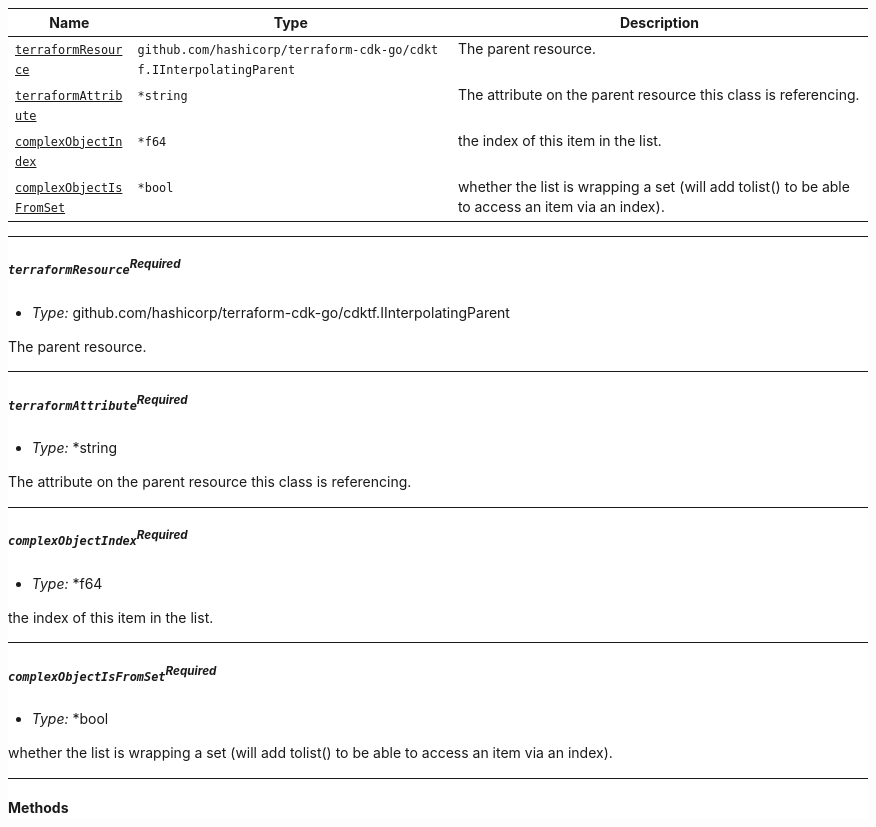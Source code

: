 | **Name** | **Type** | **Description** |
| --- | --- | --- |
| <code><a href="#@cdktf/provider-tfe.workspaceSettings.WorkspaceSettingsOverwritesOutputReference.Initializer.parameter.terraformResource">terraformResource</a></code> | <code>github.com/hashicorp/terraform-cdk-go/cdktf.IInterpolatingParent</code> | The parent resource. |
| <code><a href="#@cdktf/provider-tfe.workspaceSettings.WorkspaceSettingsOverwritesOutputReference.Initializer.parameter.terraformAttribute">terraformAttribute</a></code> | <code>*string</code> | The attribute on the parent resource this class is referencing. |
| <code><a href="#@cdktf/provider-tfe.workspaceSettings.WorkspaceSettingsOverwritesOutputReference.Initializer.parameter.complexObjectIndex">complexObjectIndex</a></code> | <code>*f64</code> | the index of this item in the list. |
| <code><a href="#@cdktf/provider-tfe.workspaceSettings.WorkspaceSettingsOverwritesOutputReference.Initializer.parameter.complexObjectIsFromSet">complexObjectIsFromSet</a></code> | <code>*bool</code> | whether the list is wrapping a set (will add tolist() to be able to access an item via an index). |

---

##### `terraformResource`<sup>Required</sup> <a name="terraformResource" id="@cdktf/provider-tfe.workspaceSettings.WorkspaceSettingsOverwritesOutputReference.Initializer.parameter.terraformResource"></a>

- *Type:* github.com/hashicorp/terraform-cdk-go/cdktf.IInterpolatingParent

The parent resource.

---

##### `terraformAttribute`<sup>Required</sup> <a name="terraformAttribute" id="@cdktf/provider-tfe.workspaceSettings.WorkspaceSettingsOverwritesOutputReference.Initializer.parameter.terraformAttribute"></a>

- *Type:* *string

The attribute on the parent resource this class is referencing.

---

##### `complexObjectIndex`<sup>Required</sup> <a name="complexObjectIndex" id="@cdktf/provider-tfe.workspaceSettings.WorkspaceSettingsOverwritesOutputReference.Initializer.parameter.complexObjectIndex"></a>

- *Type:* *f64

the index of this item in the list.

---

##### `complexObjectIsFromSet`<sup>Required</sup> <a name="complexObjectIsFromSet" id="@cdktf/provider-tfe.workspaceSettings.WorkspaceSettingsOverwritesOutputReference.Initializer.parameter.complexObjectIsFromSet"></a>

- *Type:* *bool

whether the list is wrapping a set (will add tolist() to be able to access an item via an index).

---

#### Methods <a name="Methods" id="Methods"></a>
